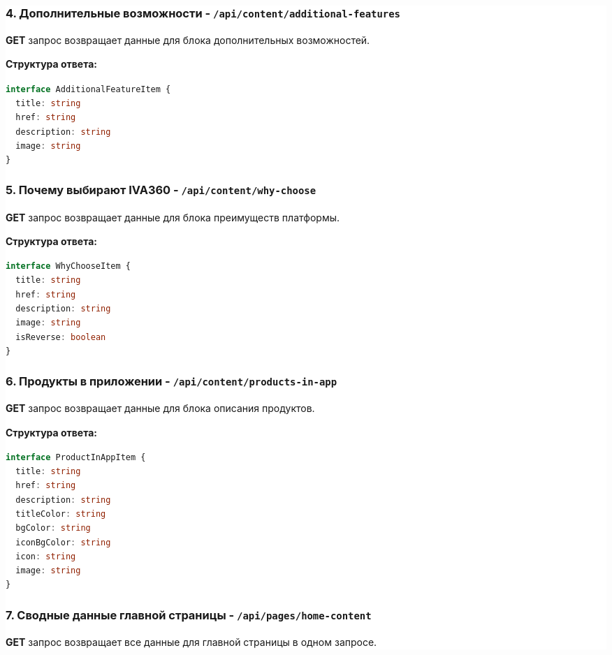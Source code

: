 ### 4. Дополнительные возможности - `/api/content/additional-features`

**GET** запрос возвращает данные для блока дополнительных возможностей.

**Структура ответа:**
```typescript
interface AdditionalFeatureItem {
  title: string
  href: string
  description: string
  image: string
}
```

### 5. Почему выбирают IVA360 - `/api/content/why-choose`

**GET** запрос возвращает данные для блока преимуществ платформы.

**Структура ответа:**
```typescript
interface WhyChooseItem {
  title: string
  href: string
  description: string
  image: string
  isReverse: boolean
}
```

### 6. Продукты в приложении - `/api/content/products-in-app`

**GET** запрос возвращает данные для блока описания продуктов.

**Структура ответа:**
```typescript
interface ProductInAppItem {
  title: string
  href: string
  description: string
  titleColor: string
  bgColor: string
  iconBgColor: string
  icon: string
  image: string
}
```

### 7. Сводные данные главной страницы - `/api/pages/home-content`

**GET** запрос возвращает все данные для главной страницы в одном запросе.
